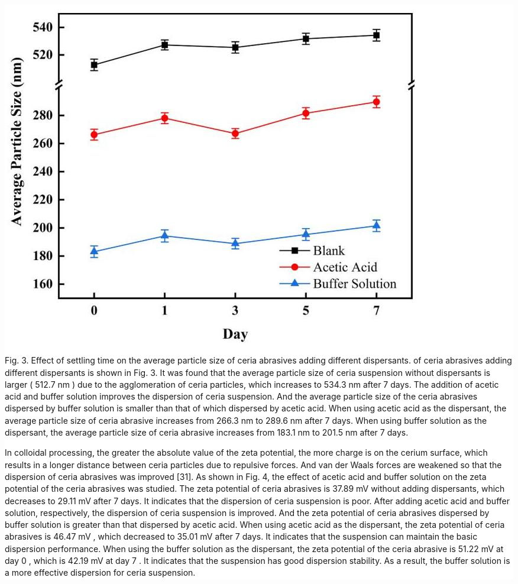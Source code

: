 ![img-2.jpeg](images\img-2.jpeg)

Fig. 3. Effect of settling time on the average particle size of ceria abrasives adding different dispersants.
of ceria abrasives adding different dispersants is shown in Fig. 3. It was found that the average particle size of ceria suspension without dispersants is larger ( 512.7 nm ) due to the agglomeration of ceria particles, which increases to 534.3 nm after 7 days. The addition of acetic acid and buffer solution improves the dispersion of ceria suspension. And the average particle size of the ceria abrasives dispersed by buffer solution is smaller than that of which dispersed by acetic acid. When using acetic acid as the dispersant, the average particle size of ceria abrasive increases from 266.3 nm to 289.6 nm after 7 days. When using buffer solution as the dispersant, the average particle size of ceria abrasive increases from 183.1 nm to 201.5 nm after 7 days.

In colloidal processing, the greater the absolute value of the zeta potential, the more charge is on the cerium surface, which results in a longer distance between ceria particles due to repulsive forces. And van der Waals forces are weakened so that the dispersion of ceria abrasives was improved [31]. As shown in Fig. 4, the effect of acetic acid and buffer solution on the zeta potential of the ceria abrasives was studied. The zeta potential of ceria abrasives is 37.89 mV without adding dispersants, which decreases to 29.11 mV after 7 days. It indicates that the dispersion of ceria suspension is poor. After adding acetic acid and buffer solution, respectively, the dispersion of ceria suspension is improved. And the zeta potential of ceria abrasives dispersed by buffer solution is greater than that dispersed by acetic acid. When using acetic acid as the dispersant, the zeta potential of ceria abrasives is 46.47 mV , which decreased to 35.01 mV after 7 days. It indicates that the suspension can maintain the basic dispersion performance. When using the buffer solution as the dispersant, the zeta potential of the ceria abrasive is 51.22 mV at day 0 , which is 42.19 mV at day 7 . It indicates that the suspension has good dispersion stability. As a result, the buffer solution is a more effective dispersion for ceria suspension.


[^0]:    * Corresponding author. School of Electronic Information Engineering, Hebei University of Technology, Tianjin, 300130, People's Republic of China.